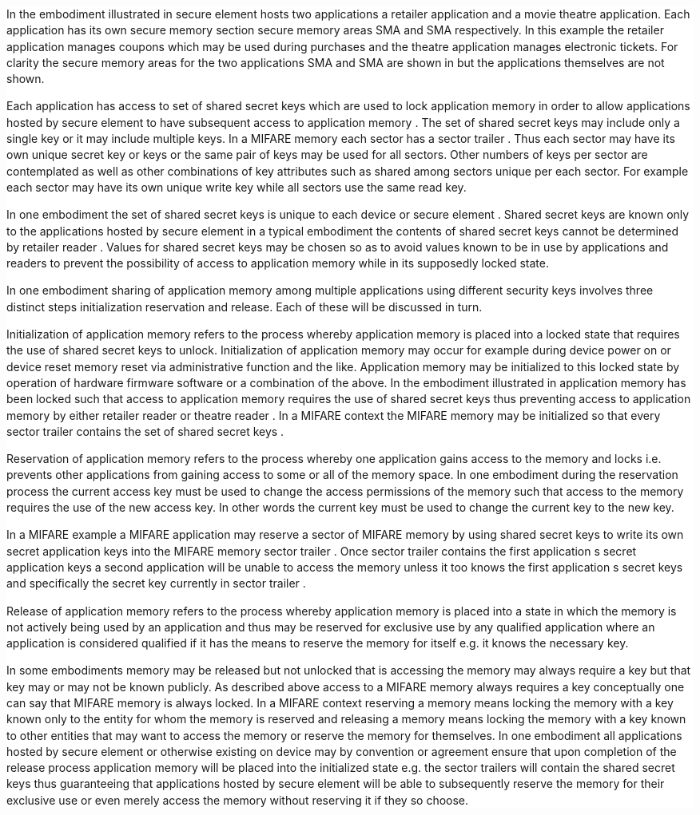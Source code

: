 In the embodiment illustrated in secure element hosts two applications a retailer application and a movie theatre application. Each application has its own secure memory section secure memory areas SMA and SMA respectively. In this example the retailer application manages coupons which may be used during purchases and the theatre application manages electronic tickets. For clarity the secure memory areas for the two applications SMA and SMA are shown in but the applications themselves are not shown.

Each application has access to set of shared secret keys which are used to lock application memory in order to allow applications hosted by secure element to have subsequent access to application memory . The set of shared secret keys may include only a single key or it may include multiple keys. In a MIFARE memory each sector has a sector trailer . Thus each sector may have its own unique secret key or keys or the same pair of keys may be used for all sectors. Other numbers of keys per sector are contemplated as well as other combinations of key attributes such as shared among sectors unique per each sector. For example each sector may have its own unique write key while all sectors use the same read key.

In one embodiment the set of shared secret keys is unique to each device or secure element . Shared secret keys are known only to the applications hosted by secure element in a typical embodiment the contents of shared secret keys cannot be determined by retailer reader . Values for shared secret keys may be chosen so as to avoid values known to be in use by applications and readers to prevent the possibility of access to application memory while in its supposedly locked state.

In one embodiment sharing of application memory among multiple applications using different security keys involves three distinct steps initialization reservation and release. Each of these will be discussed in turn.

Initialization of application memory refers to the process whereby application memory is placed into a locked state that requires the use of shared secret keys to unlock. Initialization of application memory may occur for example during device power on or device reset memory reset via administrative function and the like. Application memory may be initialized to this locked state by operation of hardware firmware software or a combination of the above. In the embodiment illustrated in application memory has been locked such that access to application memory requires the use of shared secret keys thus preventing access to application memory by either retailer reader or theatre reader . In a MIFARE context the MIFARE memory may be initialized so that every sector trailer contains the set of shared secret keys .

Reservation of application memory refers to the process whereby one application gains access to the memory and locks i.e. prevents other applications from gaining access to some or all of the memory space. In one embodiment during the reservation process the current access key must be used to change the access permissions of the memory such that access to the memory requires the use of the new access key. In other words the current key must be used to change the current key to the new key.

In a MIFARE example a MIFARE application may reserve a sector of MIFARE memory by using shared secret keys to write its own secret application keys into the MIFARE memory sector trailer . Once sector trailer contains the first application s secret application keys a second application will be unable to access the memory unless it too knows the first application s secret keys and specifically the secret key currently in sector trailer .

Release of application memory refers to the process whereby application memory is placed into a state in which the memory is not actively being used by an application and thus may be reserved for exclusive use by any qualified application where an application is considered qualified if it has the means to reserve the memory for itself e.g. it knows the necessary key.

In some embodiments memory may be released but not unlocked that is accessing the memory may always require a key but that key may or may not be known publicly. As described above access to a MIFARE memory always requires a key conceptually one can say that MIFARE memory is always locked. In a MIFARE context reserving a memory means locking the memory with a key known only to the entity for whom the memory is reserved and releasing a memory means locking the memory with a key known to other entities that may want to access the memory or reserve the memory for themselves. In one embodiment all applications hosted by secure element or otherwise existing on device may by convention or agreement ensure that upon completion of the release process application memory will be placed into the initialized state e.g. the sector trailers will contain the shared secret keys thus guaranteeing that applications hosted by secure element will be able to subsequently reserve the memory for their exclusive use or even merely access the memory without reserving it if they so choose.
